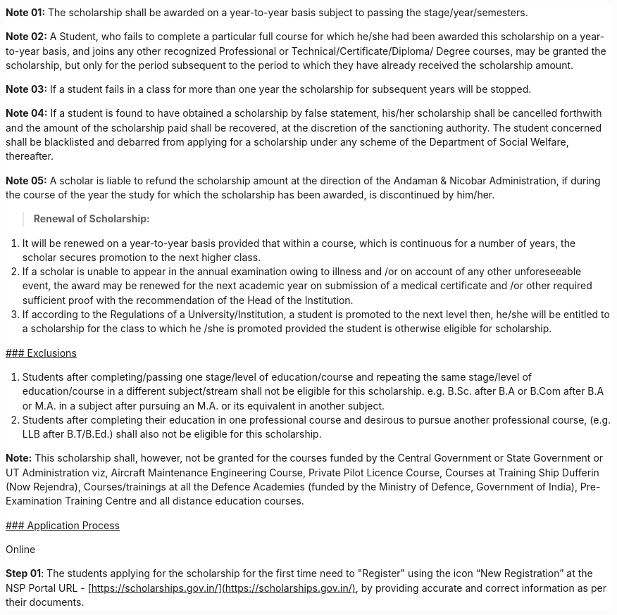 **Note 01:** The scholarship shall be awarded on a year-to-year basis subject to passing the stage/year/semesters.

**Note 02:** A Student, who fails to complete a particular full course for which he/she had been awarded this scholarship on a year-to-year basis, and joins any other recognized Professional or Technical/Certificate/Diploma/ Degree courses, may be granted the scholarship, but only for the period subsequent to the period to which they have already received the scholarship amount.

**Note 03:** If a student fails in a class for more than one year the scholarship for subsequent years will be stopped.

**Note 04:** If a student is found to have obtained a scholarship by false statement, his/her scholarship shall be cancelled forthwith and the amount of the scholarship paid shall be recovered, at the discretion of the sanctioning authority. The student concerned shall be blacklisted and debarred from applying for a scholarship under any scheme of the Department of Social Welfare, thereafter.

**Note 05:** A scholar is liable to refund the scholarship amount at the direction of the Andaman & Nicobar Administration, if during the course of the year the study for which the scholarship has been awarded, is discontinued by him/her.

> **Renewal of Scholarship:**

1.  It will be renewed on a year-to-year basis provided that within a course, which is continuous for a number of years, the scholar secures promotion to the next higher class.
2.  If a scholar is unable to appear in the annual examination owing to illness and /or on account of any other unforeseeable event, the award may be renewed for the next academic year on submission of a medical certificate and /or other required sufficient proof with the recommendation of the Head of the Institution.
3.  If according to the Regulations of a University/Institution, a student is promoted to the next level then, he/she will be entitled to a scholarship for the class to which he /she is promoted provided the student is otherwise eligible for scholarship.

[### Exclusions](https://www.myscheme.gov.in/schemes/sgassobcaniphsaislecxixii#exclusions)

1.  Students after completing/passing one stage/level of education/course and repeating the same stage/level of education/course in a different subject/stream shall not be eligible for this scholarship. e.g. B.Sc. after B.A or B.Com after B.A or M.A. in a subject after pursuing an M.A. or its equivalent in another subject.
2.  Students after completing their education in one professional course and desirous to pursue another professional course, (e.g. LLB after B.T/B.Ed.) shall also not be eligible for this scholarship.

**Note:** This scholarship shall, however, not be granted for the courses funded by the Central Government or State Government or UT Administration viz, Aircraft Maintenance Engineering Course, Private Pilot Licence Course, Courses at Training Ship Dufferin (Now Rejendra), Courses/trainings at all the Defence Academies (funded by the Ministry of Defence, Government of India), Pre-Examination Training Centre and all distance education courses.

[### Application Process](https://www.myscheme.gov.in/schemes/sgassobcaniphsaislecxixii#application-process)

Online

**Step 01**: The students applying for the scholarship for the first time need to "Register" using the icon “New Registration” at the NSP Portal URL - [https://scholarships.gov.in/](https://scholarships.gov.in/), by providing accurate and correct information as per their documents.
